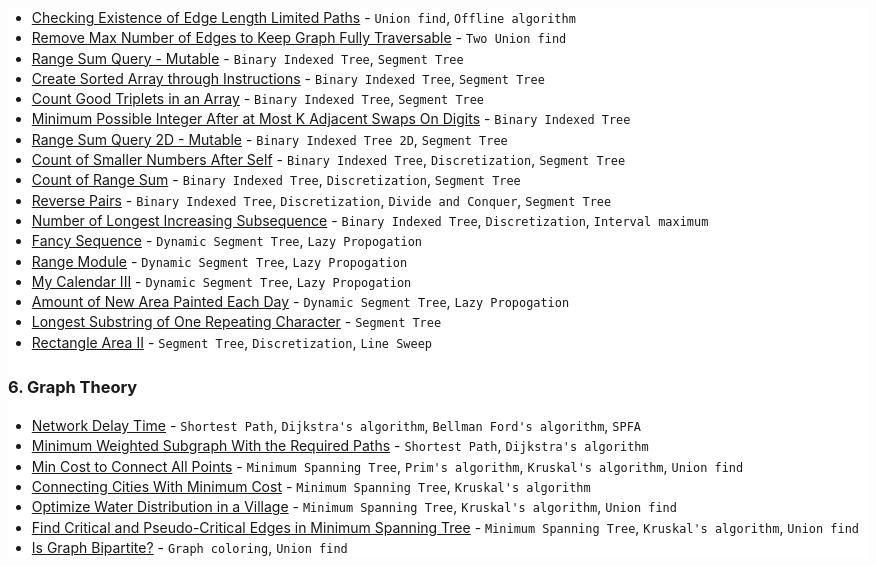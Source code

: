 -   [Checking Existence of Edge Length Limited Paths](./solution/1600-1699/1697.Checking%20Existence%20of%20Edge%20Length%20Limited%20Paths/README.md) - `Union find`, `Offline algorithm`
-   [Remove Max Number of Edges to Keep Graph Fully Traversable](./solution/1500-1599/1579.Remove%20Max%20Number%20of%20Edges%20to%20Keep%20Graph%20Fully%20Traversable/README.md) - `Two Union find`
-   [Range Sum Query - Mutable](./solution/0300-0399/0307.Range%20Sum%20Query%20-%20Mutable/README.md) - `Binary Indexed Tree`, `Segment Tree`
-   [Create Sorted Array through Instructions](./solution/1600-1699/1649.Create%20Sorted%20Array%20through%20Instructions/README.md) - `Binary Indexed Tree`, `Segment Tree`
-   [Count Good Triplets in an Array](./solution/2100-2199/2179.Count%20Good%20Triplets%20in%20an%20Array/README.md) - `Binary Indexed Tree`, `Segment Tree`
-   [Minimum Possible Integer After at Most K Adjacent Swaps On Digits](./solution/1500-1599/1505.Minimum%20Possible%20Integer%20After%20at%20Most%20K%20Adjacent%20Swaps%20On%20Digits/README.md) - `Binary Indexed Tree`
-   [Range Sum Query 2D - Mutable](./solution/0300-0399/0308.Range%20Sum%20Query%202D%20-%20Mutable/README.md) - `Binary Indexed Tree 2D`, `Segment Tree`
-   [Count of Smaller Numbers After Self](./solution/0300-0399/0315.Count%20of%20Smaller%20Numbers%20After%20Self/README.md) - `Binary Indexed Tree`, `Discretization`, `Segment Tree`
-   [Count of Range Sum](./solution/0300-0399/0327.Count%20of%20Range%20Sum/README.md) - `Binary Indexed Tree`, `Discretization`, `Segment Tree`
-   [Reverse Pairs](./solution/0400-0499/0493.Reverse%20Pairs/README.md) - `Binary Indexed Tree`, `Discretization`, `Divide and Conquer`, `Segment Tree`
-   [Number of Longest Increasing Subsequence](./solution/0600-0699/0673.Number%20of%20Longest%20Increasing%20Subsequence/README.md) - `Binary Indexed Tree`, `Discretization`, `Interval maximum`
-   [Fancy Sequence](./solution/1600-1699/1622.Fancy%20Sequence/README.md) - `Dynamic Segment Tree`, `Lazy Propogation`
-   [Range Module](./solution/0700-0799/0715.Range%20Module/README.md) - `Dynamic Segment Tree`, `Lazy Propogation`
-   [My Calendar III](./solution/0700-0799/0732.My%20Calendar%20III/README.md) - `Dynamic Segment Tree`, `Lazy Propogation`
-   [Amount of New Area Painted Each Day](./solution/2100-2199/2158.Amount%20of%20New%20Area%20Painted%20Each%20Day/README.md) - `Dynamic Segment Tree`, `Lazy Propogation`
-   [Longest Substring of One Repeating Character](./solution/2200-2299/2213.Longest%20Substring%20of%20One%20Repeating%20Character/README.md) - `Segment Tree`
-   [Rectangle Area II](./solution/0800-0899/0850.Rectangle%20Area%20II/README.md) - `Segment Tree`, `Discretization`, `Line Sweep`

### 6. Graph Theory

-   [Network Delay Time](./solution/0700-0799/0743.Network%20Delay%20Time/README.md) - `Shortest Path`, `Dijkstra's algorithm`, `Bellman Ford's algorithm`, `SPFA`
-   [Minimum Weighted Subgraph With the Required Paths](./solution/2200-2299/2203.Minimum%20Weighted%20Subgraph%20With%20the%20Required%20Paths/README.md) - `Shortest Path`, `Dijkstra's algorithm`
-   [Min Cost to Connect All Points](./solution/1500-1599/1584.Min%20Cost%20to%20Connect%20All%20Points/README.md) - `Minimum Spanning Tree`, `Prim's algorithm`, `Kruskal's algorithm`, `Union find`
-   [Connecting Cities With Minimum Cost](./solution/1100-1199/1135.Connecting%20Cities%20With%20Minimum%20Cost/README.md) - `Minimum Spanning Tree`, `Kruskal's algorithm`
-   [Optimize Water Distribution in a Village](./solution/1100-1199/1168.Optimize%20Water%20Distribution%20in%20a%20Village/README.md) - `Minimum Spanning Tree`, `Kruskal's algorithm`, `Union find`
-   [Find Critical and Pseudo-Critical Edges in Minimum Spanning Tree](./solution/1400-1499/1489.Find%20Critical%20and%20Pseudo-Critical%20Edges%20in%20Minimum%20Spanning%20Tree/README.md) - `Minimum Spanning Tree`, `Kruskal's algorithm`, `Union find`
-   [Is Graph Bipartite?](./solution/0700-0799/0785.Is%20Graph%20Bipartite/README.md) - `Graph coloring`, `Union find`
